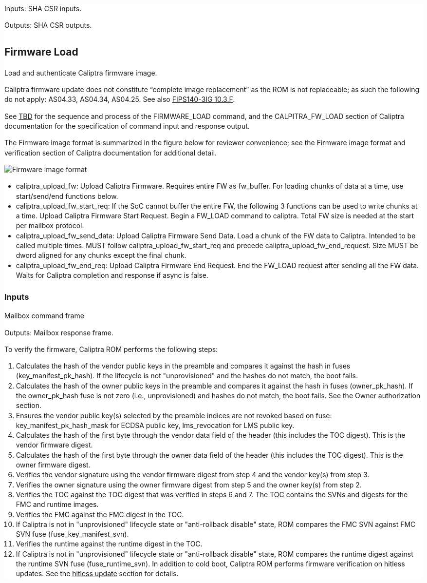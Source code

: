 Inputs: SHA CSR inputs.

Outputs: SHA CSR outputs.

## Firmware Load
Load and authenticate Caliptra firmware image. 

Caliptra firmware update does not constitute “complete image replacement” as the ROM is not replaceable; as such the following do not apply: AS04.33, AS04.34, AS04.25. See also [FIPS140-3IG 10.3.F](https://csrc.nist.gov/CSRC/media/Projects/cryptographic-module-validation-program/documents/fips%20140-3/FIPS%20140-3%20IG.pdf#page=96).

See [TBD]() for the sequence and process of the FIRMWARE_LOAD command, and the CALPITRA_FW_LOAD section of Caliptra documentation for the specification of command input and response output. 

The Firmware image format is summarized in the figure below for reviewer convenience; see the Firmware image format and verification section of Caliptra documentation for additional detail. 

![Firmware image format](../../Images/FirmwareImageFormat.png)

- caliptra_upload_fw: Upload Caliptra Firmware. Requires entire FW as fw_buffer. For loading chunks of data at a time, use start/send/end functions below.
- caliptra_upload_fw_start_req: If the SoC cannot buffer the entire FW, the following 3 functions can be used to write chunks at a time. Upload Caliptra Firmware Start Request. Begin a FW_LOAD command to caliptra. Total FW size is needed at the start per mailbox protocol.
- caliptra_upload_fw_send_data: Upload Caliptra Firmware Send Data. Load a chunk of the FW data to Caliptra. Intended to be called multiple times. MUST follow caliptra_upload_fw_start_req and precede caliptra_upload_fw_end_request. Size MUST be dword aligned for any chunks except the final chunk.
- caliptra_upload_fw_end_req: Upload Caliptra Firmware End Request. End the FW_LOAD request after sending all the FW data. Waits for Caliptra completion and response if async is false.

### Inputs
Mailbox command frame

Outputs: Mailbox response frame.

To verify the firmware, Caliptra ROM performs the following steps:
1.	Calculates the hash of the vendor public keys in the preamble and compares it against the hash in fuses (key_manifest_pk_hash). If the lifecycle is not "unprovisioned" and the hashes do not match, the boot fails.
2.	Calculates the hash of the owner public keys in the preamble and compares it against the hash in fuses (owner_pk_hash). If the owner_pk_hash fuse is not zero (i.e., unprovisioned) and hashes do not match, the boot fails. See the [Owner authorization](https://github.com/chipsalliance/Caliptra/blob/main/doc/Caliptra.md#owner-authorization) section.
3.	Ensures the vendor public key(s) selected by the preamble indices are not revoked based on fuse: key_manifest_pk_hash_mask for ECDSA public key, lms_revocation for LMS public key.
4.	Calculates the hash of the first byte through the vendor data field of the header (this includes the TOC digest). This is the vendor firmware digest.
5.	Calculates the hash of the first byte through the owner data field of the header (this includes the TOC digest). This is the owner firmware digest.
6.	Verifies the vendor signature using the vendor firmware digest from step 4 and the vendor key(s) from step 3.
7.	Verifies the owner signature using the owner firmware digest from step 5 and the owner key(s) from step 2.
8.	Verifies the TOC against the TOC digest that was verified in steps 6 and 7. The TOC contains the SVNs and digests for the FMC and runtime images.
9.	Verifies the FMC against the FMC digest in the TOC.
10.	If Caliptra is not in "unprovisioned" lifecycle state or "anti-rollback disable" state, ROM compares the FMC SVN against FMC SVN fuse (fuse_key_manifest_svn).
11.	Verifies the runtime against the runtime digest in the TOC.
12.	If Caliptra is not in "unprovisioned" lifecycle state or "anti-rollback disable" state, ROM compares the runtime digest against the runtime SVN fuse (fuse_runtime_svn).
In addition to cold boot, Caliptra ROM performs firmware verification on hitless updates. See the [hitless update](https://github.com/chipsalliance/Caliptra/blob/main/doc/Caliptra.md#hitless-update) section for details.
